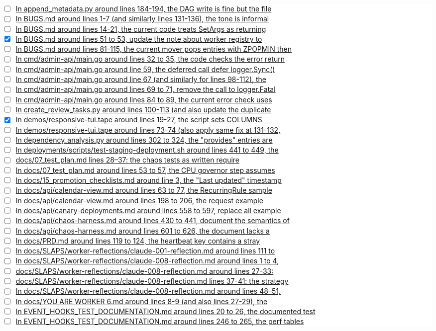 - [ ] [In append_metadata.py around lines 184-194, the DAG write is fine but the file](#in-appendmetadatapy-around-lines-184-194-the-dag-write-is-fine-but-the-file)
- [ ] [In BUGS.md around lines 1-7 (and similarly lines 131-136), the tone is informal](#in-bugsmd-around-lines-1-7-and-similarly-lines-131-136-the-tone-is-informal)
- [ ] [In BUGS.md around lines 14-21, the current code treats SetArgs as returning](#in-bugsmd-around-lines-14-21-the-current-code-treats-setargs-as-returning)
- [x] [In BUGS.md around lines 51 to 53, update the note about worker registry to](#in-bugsmd-around-lines-51-to-53-update-the-note-about-worker-registry-to)
- [ ] [In BUGS.md around lines 81-115, the current mover pops entries with ZPOPMIN then](#in-bugsmd-around-lines-81-115-the-current-mover-pops-entries-with-zpopmin-then)
- [ ] [In cmd/admin-api/main.go around lines 32 to 35, the code checks the error return](#in-cmdadmin-apimaingo-around-lines-32-to-35-the-code-checks-the-error-return)
- [ ] [In cmd/admin-api/main.go around line 59, the deferred call defer logger.Sync()](#in-cmdadmin-apimaingo-around-line-59-the-deferred-call-defer-loggersync)
- [ ] [In cmd/admin-api/main.go around line 67 (and similarly for lines 98-112), the](#in-cmdadmin-apimaingo-around-line-67-and-similarly-for-lines-98-112-the)
- [ ] [In cmd/admin-api/main.go around lines 69 to 71, remove the call to logger.Fatal](#in-cmdadmin-apimaingo-around-lines-69-to-71-remove-the-call-to-loggerfatal)
- [ ] [In cmd/admin-api/main.go around lines 84 to 89, the current error check uses](#in-cmdadmin-apimaingo-around-lines-84-to-89-the-current-error-check-uses)
- [ ] [In create_review_tasks.py around lines 100-113 (and also update the duplicate](#in-createreviewtaskspy-around-lines-100-113-and-also-update-the-duplicate)
- [x] [In demos/responsive-tui.tape around lines 19-27, the script sets COLUMNS](#in-demosresponsive-tuitape-around-lines-19-27-the-script-sets-columns)
- [ ] [In demos/responsive-tui.tape around lines 73-74 (also apply same fix at 131-132,](#in-demosresponsive-tuitape-around-lines-73-74-also-apply-same-fix-at-131-132)
- [ ] [In dependency_analysis.py around lines 302 to 324, the "provides" entries are](#in-dependencyanalysispy-around-lines-302-to-324-the-provides-entries-are)
- [ ] [In deployments/scripts/test-staging-deployment.sh around lines 441 to 449, the](#in-deploymentsscriptstest-staging-deploymentsh-around-lines-441-to-449-the)
- [ ] [docs/07_test_plan.md lines 28–37: the chaos tests as written require](#docs07testplanmd-lines-2837-the-chaos-tests-as-written-require)
- [ ] [In docs/07_test_plan.md around lines 53 to 57, the CPU governor step assumes](#in-docs07testplanmd-around-lines-53-to-57-the-cpu-governor-step-assumes)
- [ ] [In docs/15_promotion_checklists.md around line 3, the "Last updated" timestamp](#in-docs15promotionchecklistsmd-around-line-3-the-last-updated-timestamp)
- [ ] [In docs/api/calendar-view.md around lines 63 to 77, the RecurringRule sample](#in-docsapicalendar-viewmd-around-lines-63-to-77-the-recurringrule-sample)
- [ ] [In docs/api/calendar-view.md around lines 198 to 206, the request example](#in-docsapicalendar-viewmd-around-lines-198-to-206-the-request-example)
- [ ] [In docs/api/canary-deployments.md around lines 558 to 597, replace all example](#in-docsapicanary-deploymentsmd-around-lines-558-to-597-replace-all-example)
- [ ] [In docs/api/chaos-harness.md around lines 430 to 441, document the semantics of](#in-docsapichaos-harnessmd-around-lines-430-to-441-document-the-semantics-of)
- [ ] [In docs/api/chaos-harness.md around lines 601 to 626, the document lacks a](#in-docsapichaos-harnessmd-around-lines-601-to-626-the-document-lacks-a)
- [ ] [In docs/PRD.md around lines 119 to 124, the heartbeat key contains a stray](#in-docsprdmd-around-lines-119-to-124-the-heartbeat-key-contains-a-stray)
- [ ] [In docs/SLAPS/worker-reflections/claude-001-reflection.md around lines 111 to](#in-docsslapsworker-reflectionsclaude-001-reflectionmd-around-lines-111-to)
- [ ] [In docs/SLAPS/worker-reflections/claude-008-reflection.md around lines 1 to 4,](#in-docsslapsworker-reflectionsclaude-008-reflectionmd-around-lines-1-to-4)
- [ ] [docs/SLAPS/worker-reflections/claude-008-reflection.md around lines 27-33:](#docsslapsworker-reflectionsclaude-008-reflectionmd-around-lines-27-33)
- [ ] [docs/SLAPS/worker-reflections/claude-008-reflection.md lines 37-41: the strategy](#docsslapsworker-reflectionsclaude-008-reflectionmd-lines-37-41-the-strategy)
- [ ] [In docs/SLAPS/worker-reflections/claude-008-reflection.md around lines 48–51,](#in-docsslapsworker-reflectionsclaude-008-reflectionmd-around-lines-4851)
- [ ] [In docs/YOU ARE WORKER 6.md around lines 8-9 (and also lines 27-29), the](#in-docsyou-are-worker-6md-around-lines-8-9-and-also-lines-27-29-the)
- [ ] [In EVENT_HOOKS_TEST_DOCUMENTATION.md around lines 20 to 26, the documented test](#in-eventhookstestdocumentationmd-around-lines-20-to-26-the-documented-test)
- [ ] [In EVENT_HOOKS_TEST_DOCUMENTATION.md around lines 246 to 265, the perf tables](#in-eventhookstestdocumentationmd-around-lines-246-to-265-the-perf-tables)